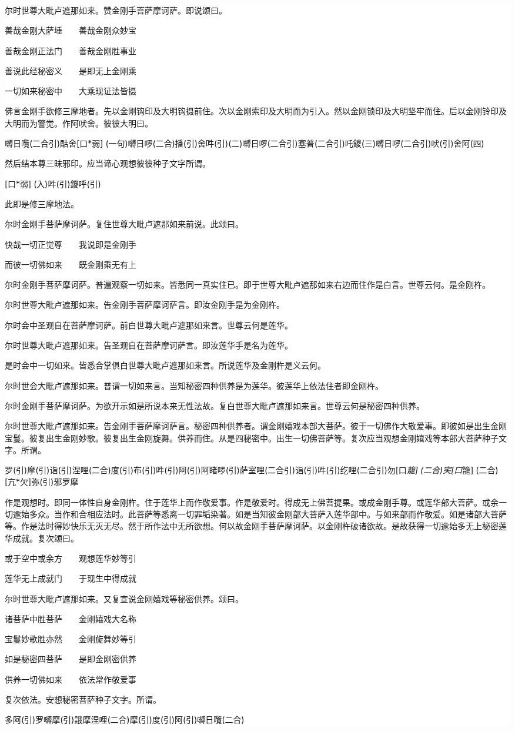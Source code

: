 尔时世尊大毗卢遮那如来。赞金刚手菩萨摩诃萨。即说颂曰。  

善哉金刚大萨埵　　善哉金刚众妙宝  

善哉金刚正法门　　善哉金刚胜事业  

善说此经秘密义　　是即无上金刚乘  

一切如来秘密中　　大乘现证法皆摄  

佛言金刚手欲修三摩地者。先以金刚钩印及大明钩摄前住。次以金刚索印及大明而为引入。然以金刚锁印及大明坚牢而住。后以金刚铃印及大明而为警觉。作阿吠舍。彼彼大明曰。  

嚩日囕(二合引)酤舍[口*弱] (一句)嚩日啰(二合)播(引)舍吽(引)(二)嚩日啰(二合引)塞普(二合引)吒鑁(三)嚩日啰(二合引)吠(引)舍阿(四)  

然后结本尊三昧邪印。应当谛心观想彼彼种子文字所谓。  

[口*弱] (入)吽(引)鑁呼(引)  

此即是修三摩地法。  

尔时金刚手菩萨摩诃萨。复住世尊大毗卢遮那如来前说。此颂曰。  

快哉一切正觉尊　　我说即是金刚手  

而彼一切佛如来　　既金刚乘无有上  

尔时金刚手菩萨摩诃萨。普遍观察一切如来。皆悉同一真实住已。即于世尊大毗卢遮那如来右边而住作是白言。世尊云何。是金刚杵。  

尔时世尊大毗卢遮那如来。告金刚手菩萨摩诃萨言。即汝金刚手是为金刚杵。  

尔时会中圣观自在菩萨摩诃萨。前白世尊大毗卢遮那如来言。世尊云何是莲华。  

尔时世尊大毗卢遮那如来。告圣观自在菩萨摩诃萨言。即汝莲华手是名为莲华。  

是时会中一切如来。皆悉合掌俱白世尊大毗卢遮那如来言。所说莲华及金刚杵是义云何。  

尔时世会大毗卢遮那如来。普谓一切如来言。当知秘密四种供养是为莲华。彼莲华上依法住者即金刚杵。  

尔时金刚手菩萨摩诃萨。为欲开示如是所说本来无性法故。复白世尊大毗卢遮那如来言。世尊云何是秘密四种供养。  

尔时世尊大毗卢遮那如来。告金刚手菩萨摩诃萨言。秘密四种供养者。谓金刚嬉戏本部大菩萨。彼于一切佛作大敬爱事。即彼如是出生金刚宝鬘。彼复出生金刚妙歌。彼复出生金刚旋舞。供养而住。从是四秘密中。出生一切佛菩萨等。复次应当观想金刚嬉戏等本部大菩萨种子文字。所谓。  

罗(引)摩(引)诣(引)涅哩(二合)度(引)布(引)吽(引)阿(引)阿睹啰(引)萨室哩(二合引)诣(引)吽(引)纥哩(二合引)勿[口*籠] (二合)宎[口*籠] (二合) [亢*欠]弥(引)邪罗摩  

作是观想时。即同一体性自身金刚杵。住于莲华上而作敬爱事。作是敬爱时。得成无上佛菩提果。或成金刚手尊。或莲华部大菩萨。或余一切逾始多众。当作和合相应法时。此菩萨等悉离一切罪垢染著。如是当知彼金刚部大菩萨入莲华部中。与如来部而作敬爱。如是诸部大菩萨等。作是法时得妙快乐无灭无尽。然于所作法中无所欲想。何以故金刚手菩萨摩诃萨。以金刚杵破诸欲故。是故获得一切逾始多无上秘密莲华成就。复次颂曰。  

或于空中或余方　　观想莲华妙等引  

莲华无上成就门　　于现生中得成就  

尔时世尊大毗卢遮那如来。又复宣说金刚嬉戏等秘密供养。颂曰。  

诸菩萨中胜菩萨　　金刚嬉戏大名称  

宝鬘妙歌胜亦然　　金刚旋舞妙等引  

如是秘密四菩萨　　是即金刚密供养  

供养一切佛如来　　依法常作敬爱事  

复次依法。安想秘密菩萨种子文字。所谓。  

多阿(引)罗嚩摩(引)誐摩涅哩(二合)摩(引)度(引)阿(引)嚩日囕(二合)  
